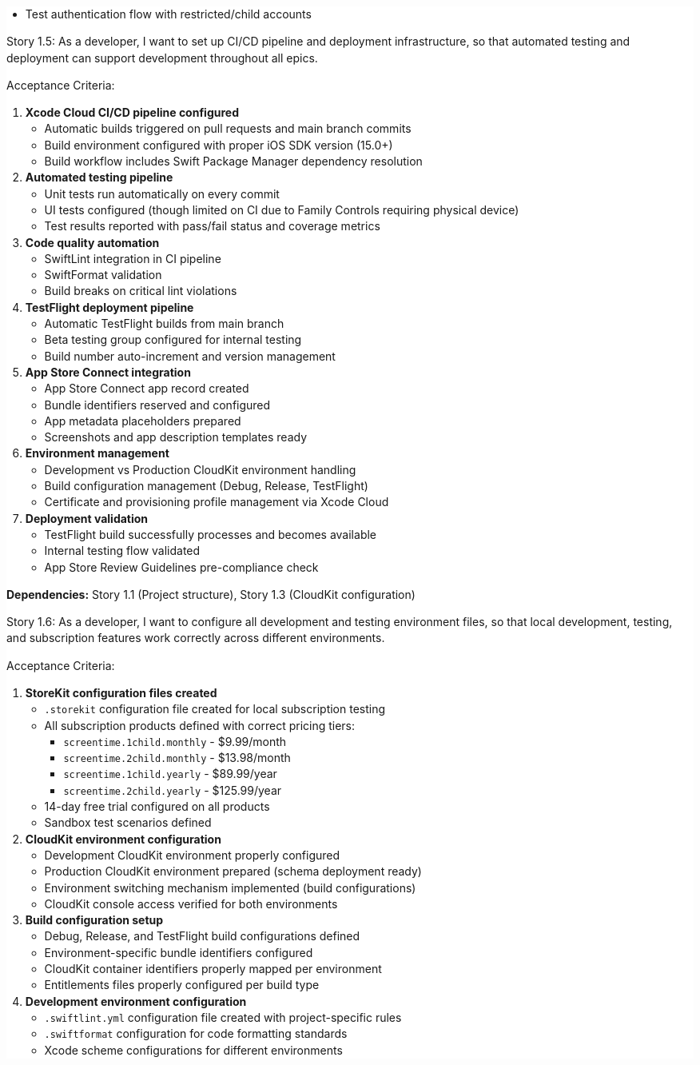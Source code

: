    - Test authentication flow with restricted/child accounts

Story 1.5: As a developer, I want to set up CI/CD pipeline and deployment infrastructure, so that automated testing and deployment can support development throughout all epics.

Acceptance Criteria:
1. **Xcode Cloud CI/CD pipeline configured**
   - Automatic builds triggered on pull requests and main branch commits
   - Build environment configured with proper iOS SDK version (15.0+)
   - Build workflow includes Swift Package Manager dependency resolution
2. **Automated testing pipeline**
   - Unit tests run automatically on every commit
   - UI tests configured (though limited on CI due to Family Controls requiring physical device)
   - Test results reported with pass/fail status and coverage metrics
3. **Code quality automation**
   - SwiftLint integration in CI pipeline
   - SwiftFormat validation
   - Build breaks on critical lint violations
4. **TestFlight deployment pipeline**
   - Automatic TestFlight builds from main branch
   - Beta testing group configured for internal testing
   - Build number auto-increment and version management
5. **App Store Connect integration**
   - App Store Connect app record created
   - Bundle identifiers reserved and configured
   - App metadata placeholders prepared
   - Screenshots and app description templates ready
6. **Environment management**
   - Development vs Production CloudKit environment handling
   - Build configuration management (Debug, Release, TestFlight)
   - Certificate and provisioning profile management via Xcode Cloud
7. **Deployment validation**
   - TestFlight build successfully processes and becomes available
   - Internal testing flow validated
   - App Store Review Guidelines pre-compliance check

**Dependencies:** Story 1.1 (Project structure), Story 1.3 (CloudKit configuration)

Story 1.6: As a developer, I want to configure all development and testing environment files, so that local development, testing, and subscription features work correctly across different environments.

Acceptance Criteria:
1. **StoreKit configuration files created**
   - `.storekit` configuration file created for local subscription testing
   - All subscription products defined with correct pricing tiers:
     - `screentime.1child.monthly` - $9.99/month
     - `screentime.2child.monthly` - $13.98/month
     - `screentime.1child.yearly` - $89.99/year
     - `screentime.2child.yearly` - $125.99/year
   - 14-day free trial configured on all products
   - Sandbox test scenarios defined
2. **CloudKit environment configuration**
   - Development CloudKit environment properly configured
   - Production CloudKit environment prepared (schema deployment ready)
   - Environment switching mechanism implemented (build configurations)
   - CloudKit console access verified for both environments
3. **Build configuration setup**
   - Debug, Release, and TestFlight build configurations defined
   - Environment-specific bundle identifiers configured
   - CloudKit container identifiers properly mapped per environment
   - Entitlements files properly configured per build type
4. **Development environment configuration**
   - `.swiftlint.yml` configuration file created with project-specific rules
   - `.swiftformat` configuration for code formatting standards
   - Xcode scheme configurations for different environments